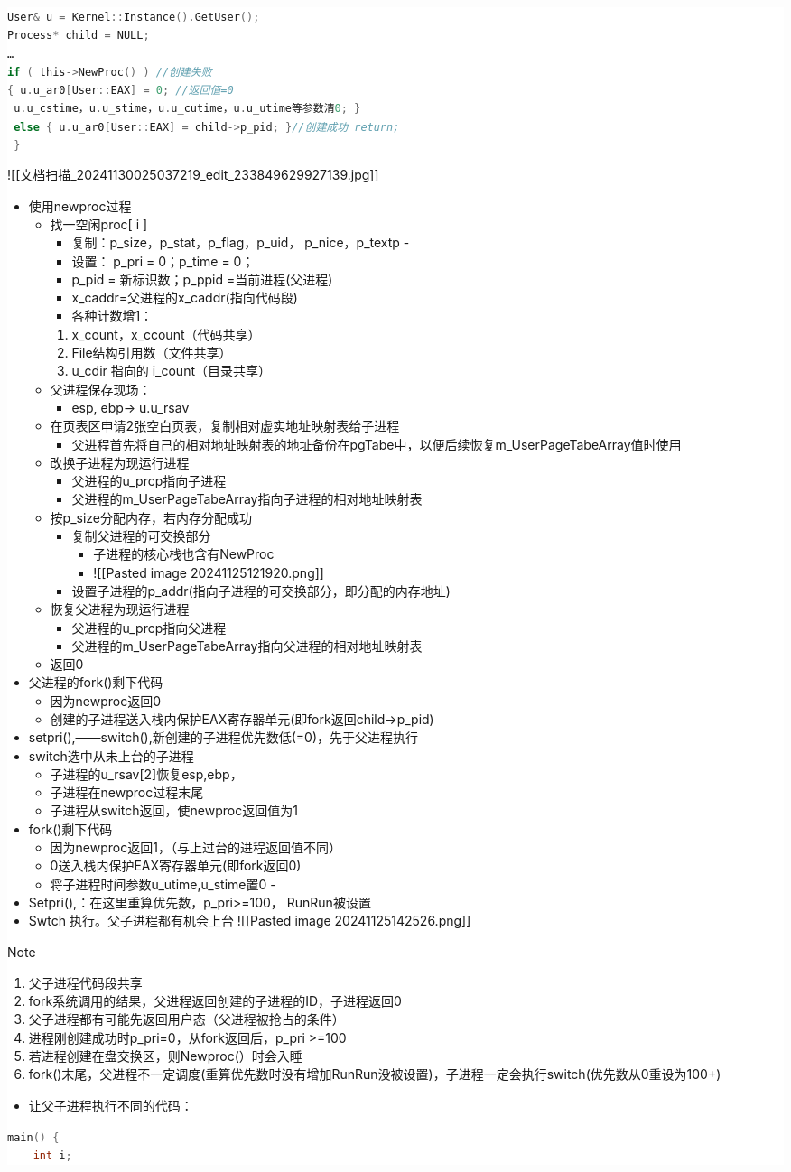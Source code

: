 ```c
User& u = Kernel::Instance().GetUser(); 
Process* child = NULL;
… 
if ( this->NewProc() ) //创建失败
{ u.u_ar0[User::EAX] = 0; //返回值=0
 u.u_cstime，u.u_stime，u.u_cutime，u.u_utime等参数清0; } 
 else { u.u_ar0[User::EAX] = child->p_pid; }//创建成功 return; 
 }
```
![[文档扫描_20241130025037219_edit_233849629927139.jpg]]
- 使用newproc过程
	- 找一空闲proc[ i ]
		- 复制：p_size，p_stat，p_flag，p_uid， p_nice，p_textp 	- 
		- 设置： p_pri = 0；p_time = 0；
		- p_pid = 新标识数；p_ppid =当前进程(父进程)
		- x_caddr=父进程的x_caddr(指向代码段)
		- 各种计数增1： 
		1. x_count，x_ccount（代码共享）
		2. File结构引用数（文件共享） 
		3. u_cdir 指向的 i_count（目录共享）
	- 父进程保存现场：
		- esp, ebp-> u.u_rsav
	- 在页表区申请2张空白页表，复制相对虚实地址映射表给子进程
		- 父进程首先将自己的相对地址映射表的地址备份在pgTabe中，以便后续恢复m_UserPageTabeArray值时使用
	- 改换子进程为现运行进程
		- 父进程的u_prcp指向子进程
		- 父进程的m_UserPageTabeArray指向子进程的相对地址映射表
	- 按p_size分配内存，若内存分配成功
		- 复制父进程的可交换部分
			- 子进程的核心栈也含有NewProc
			- ![[Pasted image 20241125121920.png]]
		- 设置子进程的p_addr(指向子进程的可交换部分，即分配的内存地址)	
	- 恢复父进程为现运行进程
		- 父进程的u_prcp指向父进程
		- 父进程的m_UserPageTabeArray指向父进程的相对地址映射表
	- 返回0
- 父进程的fork()剩下代码
	- 因为newproc返回0
	- 创建的子进程送入栈内保护EAX寄存器单元(即fork返回child->p_pid)
- setpri(),——switch(),新创建的子进程优先数低(=0)，先于父进程执行
- switch选中从未上台的子进程
	- 子进程的u_rsav[2]恢复esp,ebp，
	- 子进程在newproc过程末尾
	- 子进程从switch返回，使newproc返回值为1
- fork()剩下代码
	- 因为newproc返回1，（与上过台的进程返回值不同）
	- 0送入栈内保护EAX寄存器单元(即fork返回0)
	- 将子进程时间参数u_utime,u_stime置0	- 
- Setpri(),：在这里重算优先数，p_pri>=100， RunRun被设置
- Swtch 执行。父子进程都有机会上台
![[Pasted image 20241125142526.png]]
>[!Note]
> 1. 父子进程代码段共享
> 2. fork系统调用的结果，父进程返回创建的子进程的ID，子进程返回0
> 3. 父子进程都有可能先返回用户态（父进程被抢占的条件） 
> 4. 进程刚创建成功时p_pri=0，从fork返回后，p_pri >=100
> 5. 若进程创建在盘交换区，则Newproc(）时会入睡
> 6. fork()末尾，父进程不一定调度(重算优先数时没有增加RunRun没被设置)，子进程一定会执行switch(优先数从0重设为100+)
- 让父子进程执行不同的代码：
```c
main() { 
	int i;
```